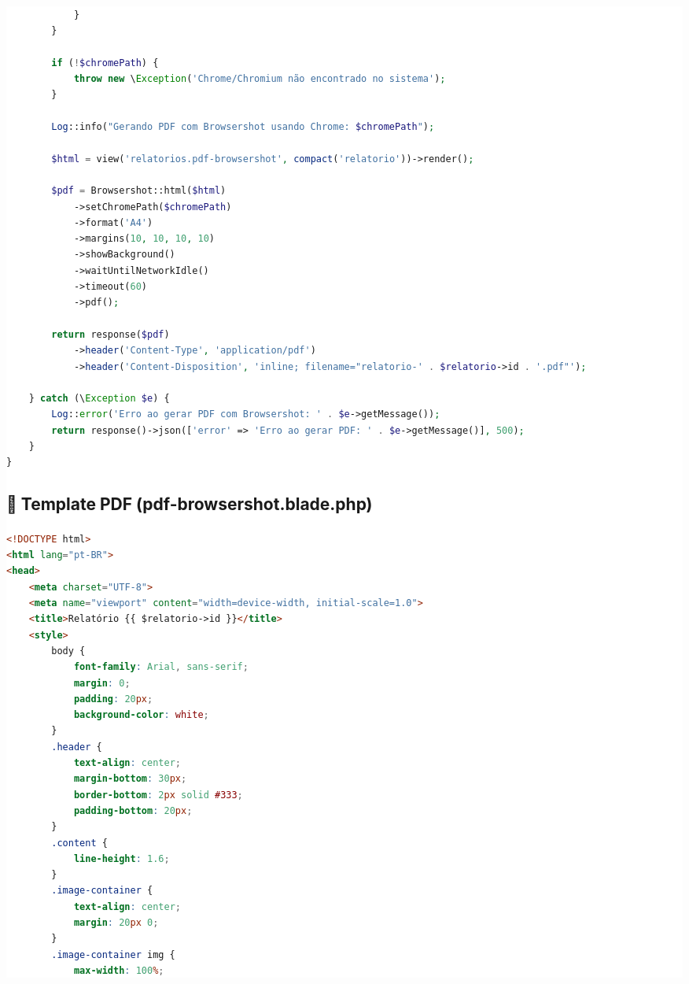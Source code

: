 ```php
            }
        }
        
        if (!$chromePath) {
            throw new \Exception('Chrome/Chromium não encontrado no sistema');
        }
        
        Log::info("Gerando PDF com Browsershot usando Chrome: $chromePath");
        
        $html = view('relatorios.pdf-browsershot', compact('relatorio'))->render();
        
        $pdf = Browsershot::html($html)
            ->setChromePath($chromePath)
            ->format('A4')
            ->margins(10, 10, 10, 10)
            ->showBackground()
            ->waitUntilNetworkIdle()
            ->timeout(60)
            ->pdf();
            
        return response($pdf)
            ->header('Content-Type', 'application/pdf')
            ->header('Content-Disposition', 'inline; filename="relatorio-' . $relatorio->id . '.pdf"');
            
    } catch (\Exception $e) {
        Log::error('Erro ao gerar PDF com Browsershot: ' . $e->getMessage());
        return response()->json(['error' => 'Erro ao gerar PDF: ' . $e->getMessage()], 500);
    }
}
```

## 📝 Template PDF (pdf-browsershot.blade.php)

```html
<!DOCTYPE html>
<html lang="pt-BR">
<head>
    <meta charset="UTF-8">
    <meta name="viewport" content="width=device-width, initial-scale=1.0">
    <title>Relatório {{ $relatorio->id }}</title>
    <style>
        body {
            font-family: Arial, sans-serif;
            margin: 0;
            padding: 20px;
            background-color: white;
        }
        .header {
            text-align: center;
            margin-bottom: 30px;
            border-bottom: 2px solid #333;
            padding-bottom: 20px;
        }
        .content {
            line-height: 1.6;
        }
        .image-container {
            text-align: center;
            margin: 20px 0;
        }
        .image-container img {
            max-width: 100%;
```